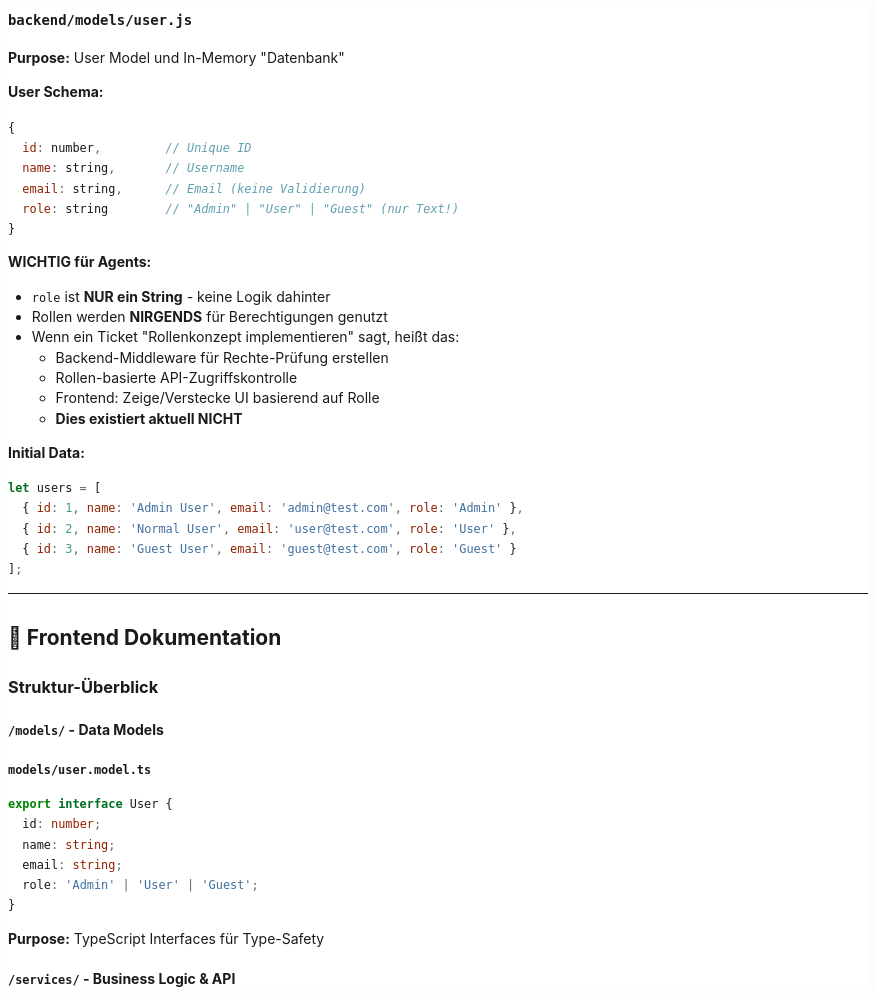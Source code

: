 ### `backend/models/user.js`

**Purpose:** User Model und In-Memory "Datenbank"

**User Schema:**
```javascript
{
  id: number,         // Unique ID
  name: string,       // Username
  email: string,      // Email (keine Validierung)
  role: string        // "Admin" | "User" | "Guest" (nur Text!)
}
```

**WICHTIG für Agents:**
- `role` ist **NUR ein String** - keine Logik dahinter
- Rollen werden **NIRGENDS** für Berechtigungen genutzt
- Wenn ein Ticket "Rollenkonzept implementieren" sagt, heißt das:
  - Backend-Middleware für Rechte-Prüfung erstellen
  - Rollen-basierte API-Zugriffskontrolle
  - Frontend: Zeige/Verstecke UI basierend auf Rolle
  - **Dies existiert aktuell NICHT**

**Initial Data:**
```javascript
let users = [
  { id: 1, name: 'Admin User', email: 'admin@test.com', role: 'Admin' },
  { id: 2, name: 'Normal User', email: 'user@test.com', role: 'User' },
  { id: 3, name: 'Guest User', email: 'guest@test.com', role: 'Guest' }
];
```

---

## 📁 Frontend Dokumentation

### Struktur-Überblick

#### `/models/` - Data Models

**`models/user.model.ts`**
```typescript
export interface User {
  id: number;
  name: string;
  email: string;
  role: 'Admin' | 'User' | 'Guest';
}
```

**Purpose:** TypeScript Interfaces für Type-Safety

#### `/services/` - Business Logic & API
